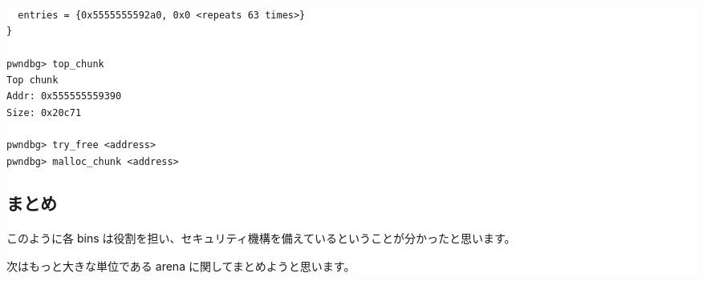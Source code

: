 ```shell
  entries = {0x5555555592a0, 0x0 <repeats 63 times>}
}

pwndbg> top_chunk
Top chunk
Addr: 0x555555559390
Size: 0x20c71

pwndbg> try_free <address>
pwndbg> malloc_chunk <address>
```

## まとめ
このように各 bins は役割を担い、セキュリティ機構を備えているということが分かったと思います。

次はもっと大きな単位である arena に関してまとめようと思います。
